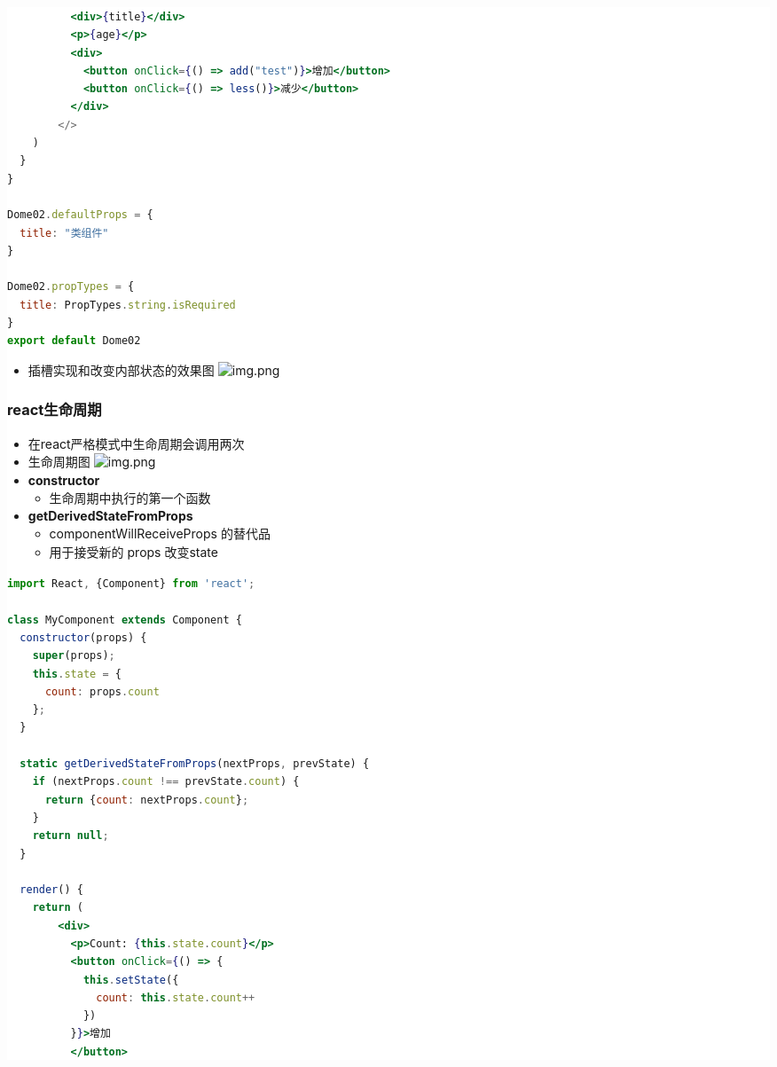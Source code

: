 ```jsx
          <div>{title}</div>
          <p>{age}</p>
          <div>
            <button onClick={() => add("test")}>增加</button>
            <button onClick={() => less()}>减少</button>
          </div>
        </>
    )
  }
}

Dome02.defaultProps = {
  title: "类组件"
}

Dome02.propTypes = {
  title: PropTypes.string.isRequired
}
export default Dome02
```

+ 插槽实现和改变内部状态的效果图
  ![img.png](effectPicture/img.png)

### react生命周期

+ 在react严格模式中生命周期会调用两次
+ 生命周期图
  ![img.png](effectPicture/react生命周期.png)
+ **constructor**
    + 生命周期中执行的第一个函数
+ **getDerivedStateFromProps**
    + componentWillReceiveProps 的替代品
    + 用于接受新的 props 改变state

```jsx
import React, {Component} from 'react';

class MyComponent extends Component {
  constructor(props) {
    super(props);
    this.state = {
      count: props.count
    };
  }

  static getDerivedStateFromProps(nextProps, prevState) {
    if (nextProps.count !== prevState.count) {
      return {count: nextProps.count};
    }
    return null;
  }

  render() {
    return (
        <div>
          <p>Count: {this.state.count}</p>
          <button onClick={() => {
            this.setState({
              count: this.state.count++
            })
          }}>增加
          </button>
```